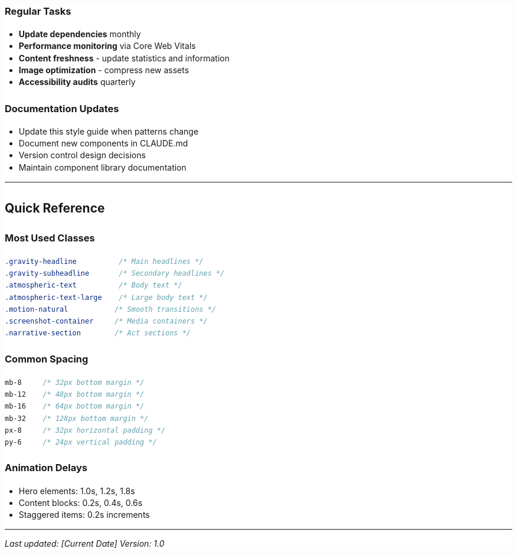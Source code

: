 ### Regular Tasks
- **Update dependencies** monthly
- **Performance monitoring** via Core Web Vitals
- **Content freshness** - update statistics and information
- **Image optimization** - compress new assets
- **Accessibility audits** quarterly

### Documentation Updates
- Update this style guide when patterns change
- Document new components in CLAUDE.md
- Version control design decisions
- Maintain component library documentation

---

## Quick Reference

### Most Used Classes
```css
.gravity-headline          /* Main headlines */
.gravity-subheadline       /* Secondary headlines */
.atmospheric-text          /* Body text */
.atmospheric-text-large    /* Large body text */
.motion-natural           /* Smooth transitions */
.screenshot-container     /* Media containers */
.narrative-section        /* Act sections */
```

### Common Spacing
```css
mb-8     /* 32px bottom margin */
mb-12    /* 48px bottom margin */
mb-16    /* 64px bottom margin */
mb-32    /* 128px bottom margin */
px-8     /* 32px horizontal padding */
py-6     /* 24px vertical padding */
```

### Animation Delays
- Hero elements: 1.0s, 1.2s, 1.8s
- Content blocks: 0.2s, 0.4s, 0.6s
- Staggered items: 0.2s increments

---

*Last updated: [Current Date]*
*Version: 1.0*